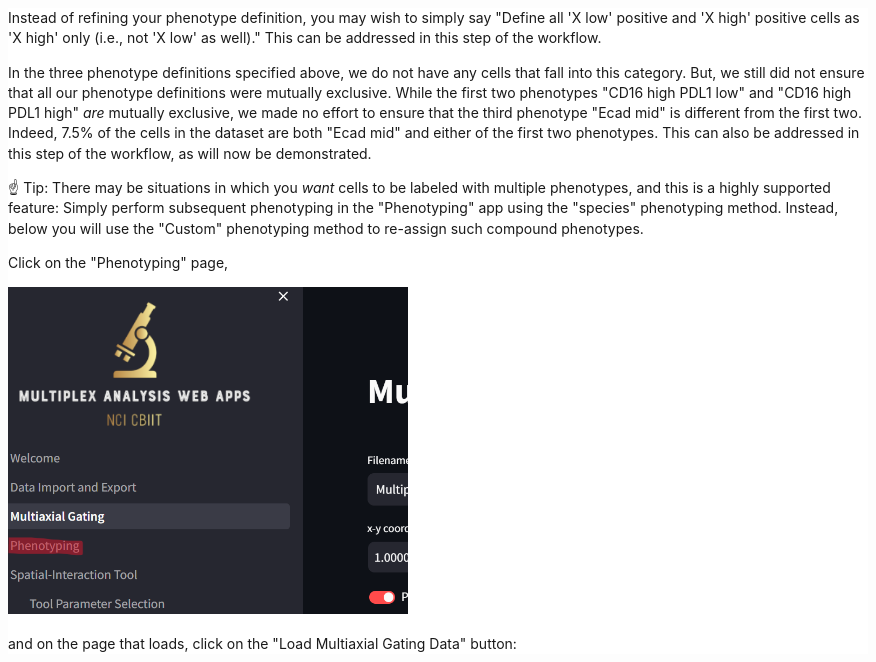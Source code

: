 Instead of refining your phenotype definition, you may wish to simply say "Define all 'X low' positive and 'X high' positive cells as 'X high' only (i.e., not 'X low' as well)." This can be addressed in this step of the workflow.

In the three phenotype definitions specified above, we do not have any cells that fall into this category. But, we still did not ensure that all our phenotype definitions were mutually exclusive. While the first two phenotypes "CD16 high PDL1 low" and "CD16 high PDL1 high" *are* mutually exclusive, we made no effort to ensure that the third phenotype "Ecad mid" is different from the first two. Indeed, 7.5% of the cells in the dataset are both "Ecad mid" and either of the first two phenotypes. This can also be addressed in this step of the workflow, as will now be demonstrated.

☝️ Tip: There may be situations in which you *want* cells to be labeled with multiple phenotypes, and this is a highly supported feature: Simply perform subsequent phenotyping in the "Phenotyping" app using the "species" phenotyping method. Instead, below you will use the "Custom" phenotyping method to re-assign such compound phenotypes.

Click on the "Phenotyping" page,

<img src="tutorial-end-to-end_spatial_interaction_workflow/multiaxial_gating_page-highlighted_phenotyping.png" alt="Highlighted Phenotyping page" width="400"/>

and on the page that loads, click on the "Load Multiaxial Gating Data" button:
